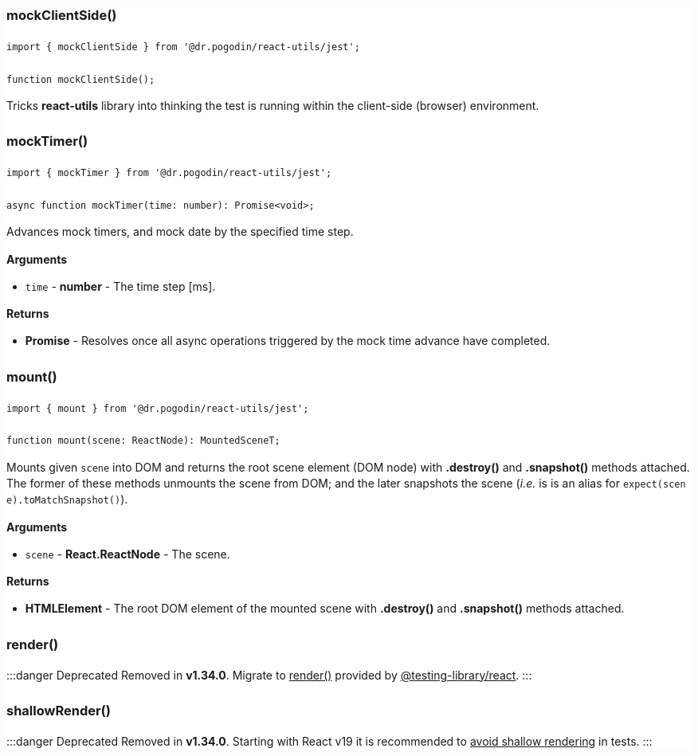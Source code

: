 ### mockClientSide()
```tsx
import { mockClientSide } from '@dr.pogodin/react-utils/jest';

function mockClientSide();
```
Tricks **react-utils** library into thinking the test is running within
the client-side (browser) environment.

### mockTimer()
```tsx
import { mockTimer } from '@dr.pogodin/react-utils/jest';

async function mockTimer(time: number): Promise<void>;
```
Advances mock timers, and mock date by the specified time step.

**Arguments**

- `time` - **number** - The time step [ms].

**Returns**

- **Promise** - Resolves once all async operations triggered by the mock
  time advance have completed.

### mount()
```tsx
import { mount } from '@dr.pogodin/react-utils/jest';

function mount(scene: ReactNode): MountedSceneT;
```
Mounts given `scene` into DOM and returns the root scene element (DOM node) with
**.destroy()** and **.snapshot()** methods attached. The former of these methods
unmounts the scene from DOM; and the later snapshots the scene (_i.e._ is is
an alias for `expect(scene).toMatchSnapshot()`).

**Arguments**
- `scene` - **React.ReactNode** - The scene.

**Returns**
- **HTMLElement** - The root DOM element of the mounted scene with
  **.destroy()** and **.snapshot()** methods attached.

### render()
:::danger Deprecated
Removed in **v1.34.0**. Migrate to [render()] provided by [@testing-library/react].
:::

### shallowRender()
:::danger Deprecated
Removed in **v1.34.0**. Starting with React v19 it is recommended to
[avoid shallow rendering] in tests.
:::


[mockAxios()]: #mockaxios
[snapshot()]: #snapshot
[SnapshotOptionsT]: #snapshotoptionst
[@testing-library/dom]: https://testing-library.com/docs/dom-testing-library/intro
[@testing-library/react]: https://testing-library.com/docs/react-testing-library/intro/
[@testing-library/user-event]: https://testing-library.com/docs/user-event/intro
[avoid shallow rendering]: https://react.dev/blog/2024/04/25/react-19-upgrade-guide#removed-react-test-renderer-shallow
[axios]: https://www.npmjs.com/package/axios
[E2eSsrEnv]: /docs/api/classes/E2eSsrEnv
[fireEvent]: https://testing-library.com/docs/dom-testing-library/api-events
[Jest]: https://jestjs.io
[JU]: /docs/api/utils/jest-utils
[mockClientSide()]: #mockclientside
[render()]: https://testing-library.com/docs/react-testing-library/api#render
[shallowRender()]: #shallowrender